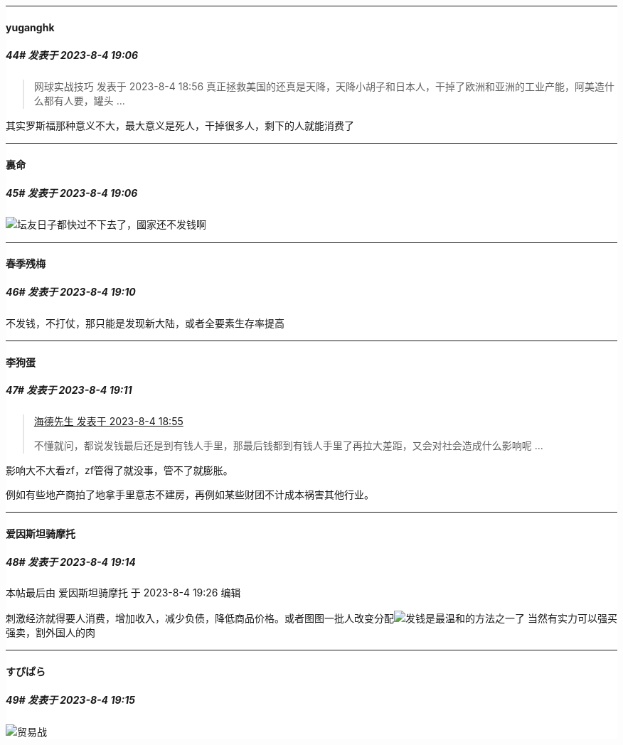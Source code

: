 *****

####  yuganghk  
##### 44#       发表于 2023-8-4 19:06

<blockquote>网球实战技巧 发表于 2023-8-4 18:56
真正拯救美国的还真是天降，天降小胡子和日本人，干掉了欧洲和亚洲的工业产能，阿美造什么都有人要，罐头 ...</blockquote>
其实罗斯福那种意义不大，最大意义是死人，干掉很多人，剩下的人就能消费了

*****

####  裏命  
##### 45#       发表于 2023-8-4 19:06

<img src="https://static.saraba1st.com/image/smiley/face2017/001.png" referrerpolicy="no-referrer">坛友日子都快过不下去了，國家还不发钱啊

*****

####  春季残梅  
##### 46#       发表于 2023-8-4 19:10

不发钱，不打仗，那只能是发现新大陆，或者全要素生存率提高

*****

####  李狗蛋  
##### 47#       发表于 2023-8-4 19:11

<blockquote><a href="httphttps://bbs.saraba1st.com/2b/forum.php?mod=redirect&amp;goto=findpost&amp;pid=61908527&amp;ptid=2147094" target="_blank">海德先生 发表于 2023-8-4 18:55</a>

不懂就问，都说发钱最后还是到有钱人手里，那最后钱都到有钱人手里了再拉大差距，又会对社会造成什么影响呢 ...</blockquote>
影响大不大看zf，zf管得了就没事，管不了就膨胀。

例如有些地产商拍了地拿手里意志不建房，再例如某些财团不计成本祸害其他行业。

*****

####  爱因斯坦骑摩托  
##### 48#       发表于 2023-8-4 19:14

 本帖最后由 爱因斯坦骑摩托 于 2023-8-4 19:26 编辑 

刺激经济就得要人消费，增加收入，减少负债，降低商品价格。或者图图一批人改变分配<img src="https://static.saraba1st.com/image/smiley/face2017/047.png" referrerpolicy="no-referrer">发钱是最温和的方法之一了
当然有实力可以强买强卖，割外国人的肉

*****

####  すぴぱら  
##### 49#       发表于 2023-8-4 19:15

<img src="https://static.saraba1st.com/image/smiley/face2017/067.png" referrerpolicy="no-referrer">贸易战
